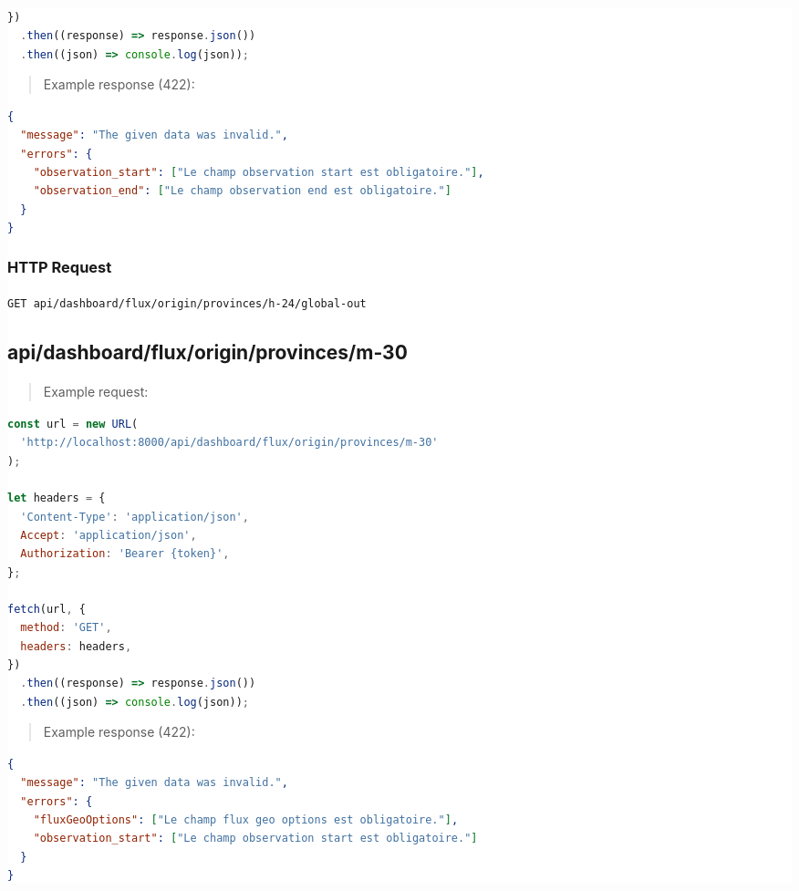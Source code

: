 ```javascript
})
  .then((response) => response.json())
  .then((json) => console.log(json));
```

> Example response (422):

```json
{
  "message": "The given data was invalid.",
  "errors": {
    "observation_start": ["Le champ observation start est obligatoire."],
    "observation_end": ["Le champ observation end est obligatoire."]
  }
}
```

### HTTP Request

`GET api/dashboard/flux/origin/provinces/h-24/global-out`





## api/dashboard/flux/origin/provinces/m-30

> Example request:

```javascript
const url = new URL(
  'http://localhost:8000/api/dashboard/flux/origin/provinces/m-30'
);

let headers = {
  'Content-Type': 'application/json',
  Accept: 'application/json',
  Authorization: 'Bearer {token}',
};

fetch(url, {
  method: 'GET',
  headers: headers,
})
  .then((response) => response.json())
  .then((json) => console.log(json));
```

> Example response (422):

```json
{
  "message": "The given data was invalid.",
  "errors": {
    "fluxGeoOptions": ["Le champ flux geo options est obligatoire."],
    "observation_start": ["Le champ observation start est obligatoire."]
  }
}
```
